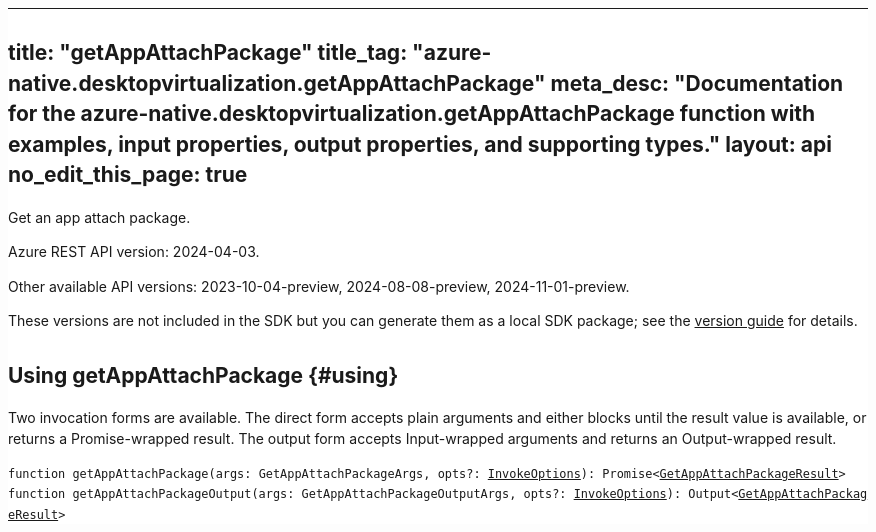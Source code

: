 
---
title: "getAppAttachPackage"
title_tag: "azure-native.desktopvirtualization.getAppAttachPackage"
meta_desc: "Documentation for the azure-native.desktopvirtualization.getAppAttachPackage function with examples, input properties, output properties, and supporting types."
layout: api
no_edit_this_page: true
---






Get an app attach package.

Azure REST API version: 2024-04-03.

Other available API versions: 2023-10-04-preview, 2024-08-08-preview, 2024-11-01-preview.

These versions are not included in the SDK but you can generate them as a local SDK package; see the [version guide](../../../version-guide/#accessing-any-api-version-via-local-packages) for details.




## Using getAppAttachPackage {#using}

Two invocation forms are available. The direct form accepts plain
arguments and either blocks until the result value is available, or
returns a Promise-wrapped result. The output form accepts
Input-wrapped arguments and returns an Output-wrapped result.

<div>
<pulumi-chooser type="language" options="csharp,go,typescript,python,yaml,java"></pulumi-chooser>
</div>


<div>
<pulumi-choosable type="language" values="javascript,typescript">
<div class="highlight"
><pre class="chroma"><code class="language-typescript" data-lang="typescript"
><span class="k">function </span>getAppAttachPackage<span class="p">(</span><span class="nx">args</span><span class="p">:</span> <span class="nx">GetAppAttachPackageArgs</span><span class="p">,</span> <span class="nx">opts</span><span class="p">?:</span> <span class="nx"><a href="/docs/reference/pkg/nodejs/pulumi/pulumi/#InvokeOptions">InvokeOptions</a></span><span class="p">): Promise&lt;<span class="nx"><a href="#result">GetAppAttachPackageResult</a></span>></span
><span class="k">
function </span>getAppAttachPackageOutput<span class="p">(</span><span class="nx">args</span><span class="p">:</span> <span class="nx">GetAppAttachPackageOutputArgs</span><span class="p">,</span> <span class="nx">opts</span><span class="p">?:</span> <span class="nx"><a href="/docs/reference/pkg/nodejs/pulumi/pulumi/#InvokeOptions">InvokeOptions</a></span><span class="p">): Output&lt;<span class="nx"><a href="#result">GetAppAttachPackageResult</a></span>></span
></code></pre></div>
</pulumi-choosable>
</div>
